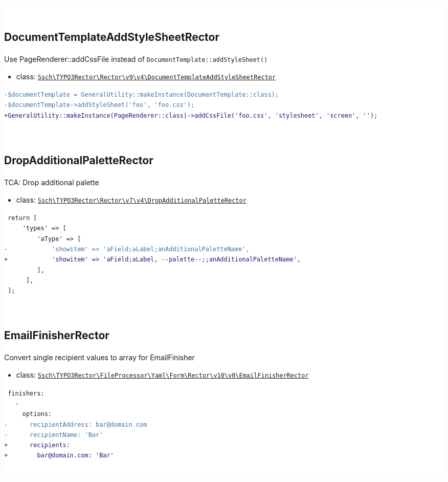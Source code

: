 <br>

## DocumentTemplateAddStyleSheetRector

Use PageRenderer::addCssFile instead of `DocumentTemplate::addStyleSheet()`

- class: [`Ssch\TYPO3Rector\Rector\v9\v4\DocumentTemplateAddStyleSheetRector`](../src/Rector/v9/v4/DocumentTemplateAddStyleSheetRector.php)

```diff
-$documentTemplate = GeneralUtility::makeInstance(DocumentTemplate::class);
-$documentTemplate->addStyleSheet('foo', 'foo.css');
+GeneralUtility::makeInstance(PageRenderer::class)->addCssFile('foo.css', 'stylesheet', 'screen', '');
```

<br>

## DropAdditionalPaletteRector

TCA: Drop additional palette

- class: [`Ssch\TYPO3Rector\Rector\v7\v4\DropAdditionalPaletteRector`](../src/Rector/v7/v4/DropAdditionalPaletteRector.php)

```diff
 return [
     'types' => [
         'aType' => [
-            'showitem' => 'aField;aLabel;anAdditionalPaletteName',
+            'showitem' => 'aField;aLabel, --palette--;;anAdditionalPaletteName',
         ],
      ],
 ];
```

<br>

## EmailFinisherRector

Convert single recipient values to array for EmailFinisher

- class: [`Ssch\TYPO3Rector\FileProcessor\Yaml\Form\Rector\v10\v0\EmailFinisherRector`](../src/FileProcessor/Yaml/Form/Rector/v10/v0/EmailFinisherRector.php)

```diff
 finishers:
   -
     options:
-      recipientAddress: bar@domain.com
-      recipientName: 'Bar'
+      recipients:
+        bar@domain.com: 'Bar'
```

<br>
